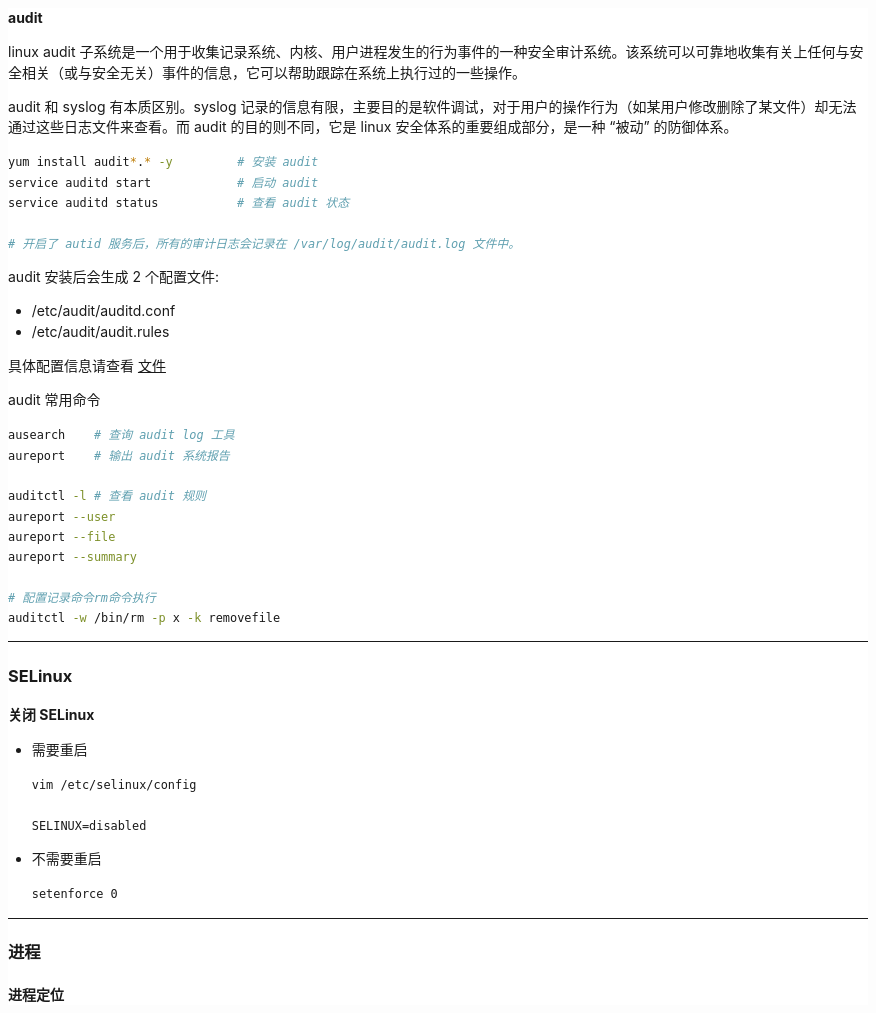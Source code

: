 **audit**

linux audit 子系统是一个用于收集记录系统、内核、用户进程发生的行为事件的一种安全审计系统。该系统可以可靠地收集有关上任何与安全相关（或与安全无关）事件的信息，它可以帮助跟踪在系统上执行过的一些操作。

audit 和 syslog 有本质区别。syslog 记录的信息有限，主要目的是软件调试，对于用户的操作行为（如某用户修改删除了某文件）却无法通过这些日志文件来查看。而 audit 的目的则不同，它是 linux 安全体系的重要组成部分，是一种 “被动” 的防御体系。

```bash
yum install audit*.* -y         # 安装 audit
service auditd start            # 启动 audit
service auditd status           # 查看 audit 状态

# 开启了 autid 服务后，所有的审计日志会记录在 /var/log/audit/audit.log 文件中。
```

audit 安装后会生成 2 个配置文件:
* /etc/audit/auditd.conf
* /etc/audit/audit.rules

具体配置信息请查看 [文件](./笔记/文件.md#etc)

audit 常用命令
```bash
ausearch    # 查询 audit log 工具
aureport    # 输出 audit 系统报告

auditctl -l # 查看 audit 规则
aureport --user
aureport --file
aureport --summary

# 配置记录命令rm命令执行
auditctl -w /bin/rm -p x -k removefile
```

---

### SELinux

**关闭 SELinux**
- 需要重启
	```vim
	vim /etc/selinux/config

	SELINUX=disabled
	```

- 不需要重启

	`setenforce 0`

---

### 进程

#### 进程定位

